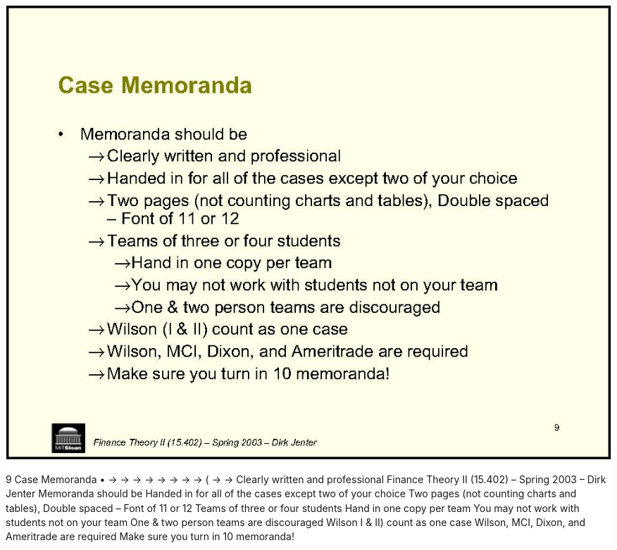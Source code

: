 ![](images/lecture_01_introduction-a.en_img_8.jpg)

9 Case Memoranda • → → → → → → → → ( → → Clearly written and professional Finance Theory II (15.402) – Spring 2003 – Dirk Jenter Memoranda should be Handed in for all of the cases except two of your choice Two pages (not counting charts and tables), Double spaced – Font of 11 or 12 Teams of three or four students Hand in one copy per team You may not work with students not on your team One &amp; two person teams are discouraged Wilson I &amp; II) count as one case Wilson, MCI, Dixon, and Ameritrade are required Make sure you turn in 10 memoranda! 
